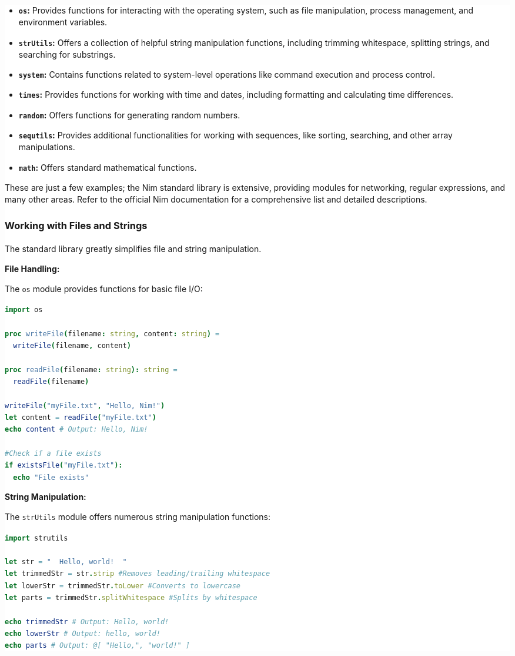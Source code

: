 * **`os`:**  Provides functions for interacting with the operating system, such as file manipulation, process management, and environment variables.

* **`strUtils`:** Offers a collection of helpful string manipulation functions, including trimming whitespace, splitting strings, and searching for substrings.

* **`system`:** Contains functions related to system-level operations like command execution and process control.

* **`times`:** Provides functions for working with time and dates, including formatting and calculating time differences.


* **`random`:**  Offers functions for generating random numbers.

* **`sequtils`:** Provides additional functionalities for working with sequences, like sorting, searching, and other array manipulations.

* **`math`:** Offers standard mathematical functions.


These are just a few examples; the Nim standard library is extensive, providing modules for networking, regular expressions, and many other areas.  Refer to the official Nim documentation for a comprehensive list and detailed descriptions.


### Working with Files and Strings

The standard library greatly simplifies file and string manipulation.

**File Handling:**

The `os` module provides functions for basic file I/O:

```nim
import os

proc writeFile(filename: string, content: string) =
  writeFile(filename, content)

proc readFile(filename: string): string =
  readFile(filename)

writeFile("myFile.txt", "Hello, Nim!")
let content = readFile("myFile.txt")
echo content # Output: Hello, Nim!

#Check if a file exists
if existsFile("myFile.txt"):
  echo "File exists"
```

**String Manipulation:**

The `strUtils` module offers numerous string manipulation functions:

```nim
import strutils

let str = "  Hello, world!  "
let trimmedStr = str.strip #Removes leading/trailing whitespace
let lowerStr = trimmedStr.toLower #Converts to lowercase
let parts = trimmedStr.splitWhitespace #Splits by whitespace

echo trimmedStr # Output: Hello, world!
echo lowerStr # Output: hello, world!
echo parts # Output: @[ "Hello,", "world!" ]
```
